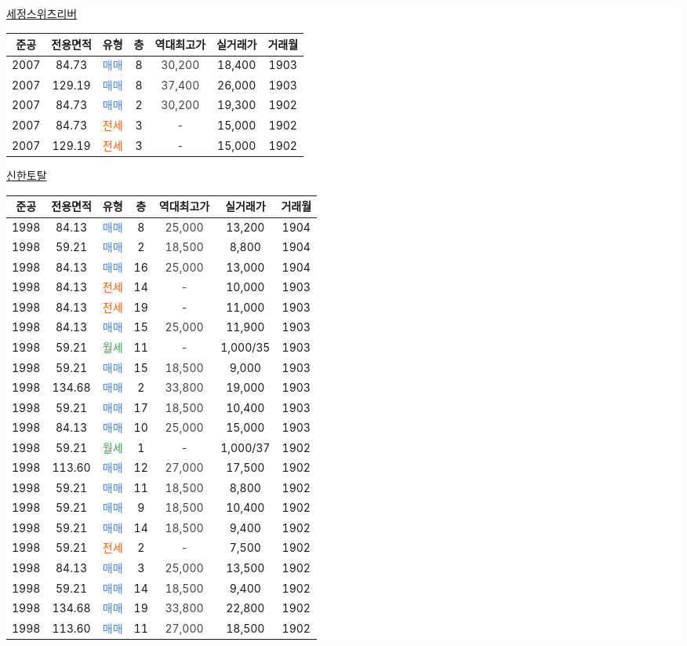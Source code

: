 [세정스위츠리버](https://search.naver.com/search.naver?query=%EA%B2%BD%EC%83%81%EB%B6%81%EB%8F%84+%EA%B2%BD%EC%A3%BC%EC%8B%9C+%ED%98%84%EA%B3%A1%EB%A9%B4+%EA%B8%88%EC%9E%A5%EB%A6%AC+%EC%84%B8%EC%A0%95%EC%8A%A4%EC%9C%84%EC%B8%A0%EB%A6%AC%EB%B2%84)

|준공|전용면적|유형|층|역대최고가|실거래가|거래월|
|:---:|:---:|:---:|:---:|:---:|:---:|:---:|
|2007|84.73|<span style="color:#4285f3">매매</span>|8|<span style="color:#444444">30,200</span>|18,400|1903|
|2007|129.19|<span style="color:#4285f3">매매</span>|8|<span style="color:#444444">37,400</span>|26,000|1903|
|2007|84.73|<span style="color:#4285f3">매매</span>|2|<span style="color:#444444">30,200</span>|19,300|1902|
|2007|84.73|<span style="color:#ff5a00">전세</span>|3|<span style="color:#444444">-</span>|15,000|1902|
|2007|129.19|<span style="color:#ff5a00">전세</span>|3|<span style="color:#444444">-</span>|15,000|1902|

[신한토탈](https://search.naver.com/search.naver?query=%EA%B2%BD%EC%83%81%EB%B6%81%EB%8F%84+%EA%B2%BD%EC%A3%BC%EC%8B%9C+%ED%98%84%EA%B3%A1%EB%A9%B4+%EA%B8%88%EC%9E%A5%EB%A6%AC+%EC%8B%A0%ED%95%9C%ED%86%A0%ED%83%88)

|준공|전용면적|유형|층|역대최고가|실거래가|거래월|
|:---:|:---:|:---:|:---:|:---:|:---:|:---:|
|1998|84.13|<span style="color:#4285f3">매매</span>|8|<span style="color:#444444">25,000</span>|13,200|1904|
|1998|59.21|<span style="color:#4285f3">매매</span>|2|<span style="color:#444444">18,500</span>|8,800|1904|
|1998|84.13|<span style="color:#4285f3">매매</span>|16|<span style="color:#444444">25,000</span>|13,000|1904|
|1998|84.13|<span style="color:#ff5a00">전세</span>|14|<span style="color:#444444">-</span>|10,000|1903|
|1998|84.13|<span style="color:#ff5a00">전세</span>|19|<span style="color:#444444">-</span>|11,000|1903|
|1998|84.13|<span style="color:#4285f3">매매</span>|15|<span style="color:#444444">25,000</span>|11,900|1903|
|1998|59.21|<span style="color:#34a853">월세</span>|11|<span style="color:#444444">-</span>|1,000/35|1903|
|1998|59.21|<span style="color:#4285f3">매매</span>|15|<span style="color:#444444">18,500</span>|9,000|1903|
|1998|134.68|<span style="color:#4285f3">매매</span>|2|<span style="color:#444444">33,800</span>|19,000|1903|
|1998|59.21|<span style="color:#4285f3">매매</span>|17|<span style="color:#444444">18,500</span>|10,400|1903|
|1998|84.13|<span style="color:#4285f3">매매</span>|10|<span style="color:#444444">25,000</span>|15,000|1903|
|1998|59.21|<span style="color:#34a853">월세</span>|1|<span style="color:#444444">-</span>|1,000/37|1902|
|1998|113.60|<span style="color:#4285f3">매매</span>|12|<span style="color:#444444">27,000</span>|17,500|1902|
|1998|59.21|<span style="color:#4285f3">매매</span>|11|<span style="color:#444444">18,500</span>|8,800|1902|
|1998|59.21|<span style="color:#4285f3">매매</span>|9|<span style="color:#444444">18,500</span>|10,400|1902|
|1998|59.21|<span style="color:#4285f3">매매</span>|14|<span style="color:#444444">18,500</span>|9,400|1902|
|1998|59.21|<span style="color:#ff5a00">전세</span>|2|<span style="color:#444444">-</span>|7,500|1902|
|1998|84.13|<span style="color:#4285f3">매매</span>|3|<span style="color:#444444">25,000</span>|13,500|1902|
|1998|59.21|<span style="color:#4285f3">매매</span>|14|<span style="color:#444444">18,500</span>|9,400|1902|
|1998|134.68|<span style="color:#4285f3">매매</span>|19|<span style="color:#444444">33,800</span>|22,800|1902|
|1998|113.60|<span style="color:#4285f3">매매</span>|11|<span style="color:#444444">27,000</span>|18,500|1902|
